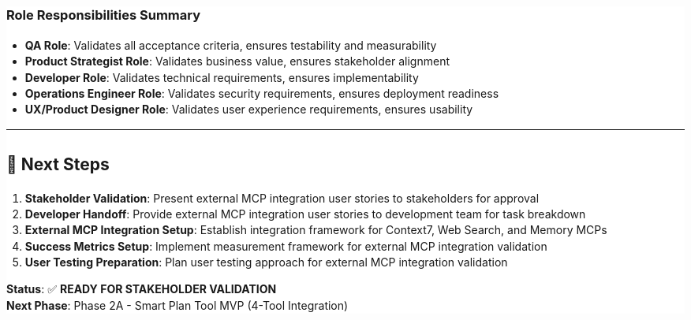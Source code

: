 ### **Role Responsibilities Summary**
- **QA Role**: Validates all acceptance criteria, ensures testability and measurability
- **Product Strategist Role**: Validates business value, ensures stakeholder alignment
- **Developer Role**: Validates technical requirements, ensures implementability
- **Operations Engineer Role**: Validates security requirements, ensures deployment readiness
- **UX/Product Designer Role**: Validates user experience requirements, ensures usability

---

## 🚀 **Next Steps**

1. **Stakeholder Validation**: Present external MCP integration user stories to stakeholders for approval
2. **Developer Handoff**: Provide external MCP integration user stories to development team for task breakdown
3. **External MCP Integration Setup**: Establish integration framework for Context7, Web Search, and Memory MCPs
4. **Success Metrics Setup**: Implement measurement framework for external MCP integration validation
5. **User Testing Preparation**: Plan user testing approach for external MCP integration validation

**Status**: ✅ **READY FOR STAKEHOLDER VALIDATION**  
**Next Phase**: Phase 2A - Smart Plan Tool MVP (4-Tool Integration)
